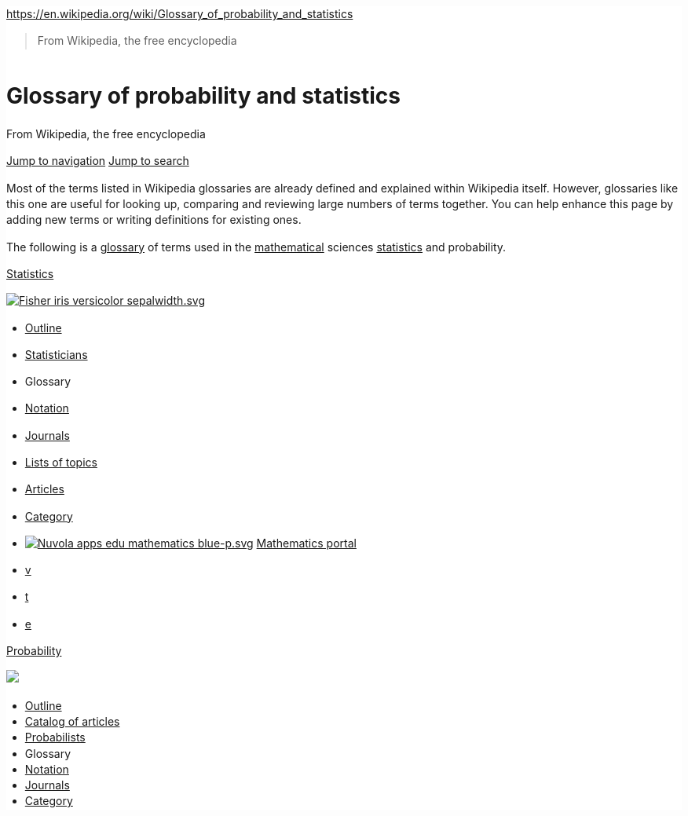 https://en.wikipedia.org/wiki/Glossary_of_probability_and_statistics

> From Wikipedia, the free encyclopedia

# Glossary of probability and statistics
From Wikipedia, the free encyclopedia

[Jump to navigation](https://en.wikipedia.org/wiki/Glossary_of_probability_and_statistics#mw-head) [Jump to search](https://en.wikipedia.org/wiki/Glossary_of_probability_and_statistics#searchInput)

Most of the terms listed in Wikipedia glossaries are already defined and explained within Wikipedia itself. However, glossaries like this one are useful for looking up, comparing and reviewing large numbers of terms together. You can help enhance this page by adding new terms or writing definitions for existing ones.

The following is a [glossary](https://en.wikipedia.org/wiki/Glossary "Glossary") of terms used in the [mathematical](https://en.wikipedia.org/wiki/Mathematics "Mathematics") sciences [statistics](https://en.wikipedia.org/wiki/Statistics "Statistics") and probability.

[Statistics](https://en.wikipedia.org/wiki/Statistics "Statistics")

[![Fisher iris versicolor sepalwidth.svg](https://upload.wikimedia.org/wikipedia/commons/thumb/4/40/Fisher_iris_versicolor_sepalwidth.svg/100px-Fisher_iris_versicolor_sepalwidth.svg.png)](https://en.wikipedia.org/wiki/File:Fisher_iris_versicolor_sepalwidth.svg)

*   [Outline](https://en.wikipedia.org/wiki/Outline_of_statistics "Outline of statistics")
*   [Statisticians](https://en.wikipedia.org/wiki/List_of_statisticians "List of statisticians")
*   Glossary
*   [Notation](https://en.wikipedia.org/wiki/Notation_in_probability_and_statistics "Notation in probability and statistics")
*   [Journals](https://en.wikipedia.org/wiki/List_of_statistics_journals "List of statistics journals")
*   [Lists of topics](https://en.wikipedia.org/wiki/Lists_of_statistics_topics "Lists of statistics topics")
*   [Articles](https://en.wikipedia.org/wiki/List_of_statistics_articles "List of statistics articles")
*   [Category](https://en.wikipedia.org/wiki/Category:Statistics "Category:Statistics")
*     
    [![Nuvola apps edu mathematics blue-p.svg](https://upload.wikimedia.org/wikipedia/commons/thumb/3/3e/Nuvola_apps_edu_mathematics_blue-p.svg/16px-Nuvola_apps_edu_mathematics_blue-p.svg.png)](https://en.wikipedia.org/wiki/File:Nuvola_apps_edu_mathematics_blue-p.svg) [Mathematics portal](https://en.wikipedia.org/wiki/Portal:Mathematics "Portal:Mathematics")

*   [v](https://en.wikipedia.org/wiki/Template:Statistics_topics_sidebar "Template:Statistics topics sidebar")
*   [t](https://en.wikipedia.org/wiki/Template_talk:Statistics_topics_sidebar "Template talk:Statistics topics sidebar")
*   [e](https://en.wikipedia.org/w/index.php?title=Template:Statistics_topics_sidebar&action=edit)

[Probability](https://en.wikipedia.org/wiki/Probability "Probability")

![](https://upload.wikimedia.org/wikipedia/commons/thumb/7/77/Nuvola_apps_atlantik.png/100px-Nuvola_apps_atlantik.png)

*   [Outline](https://en.wikipedia.org/wiki/Outline_of_probability "Outline of probability")
*   [Catalog of articles](https://en.wikipedia.org/wiki/Catalog_of_articles_in_probability_theory "Catalog of articles in probability theory")
*   [Probabilists](https://en.wikipedia.org/wiki/List_of_mathematical_probabilists "List of mathematical probabilists")
*   Glossary
*   [Notation](https://en.wikipedia.org/wiki/Notation_in_probability_and_statistics "Notation in probability and statistics")
*   [Journals](https://en.wikipedia.org/wiki/List_of_probability_journals "List of probability journals")
*   [Category](https://en.wikipedia.org/wiki/Category:Probability "Category:Probability")
